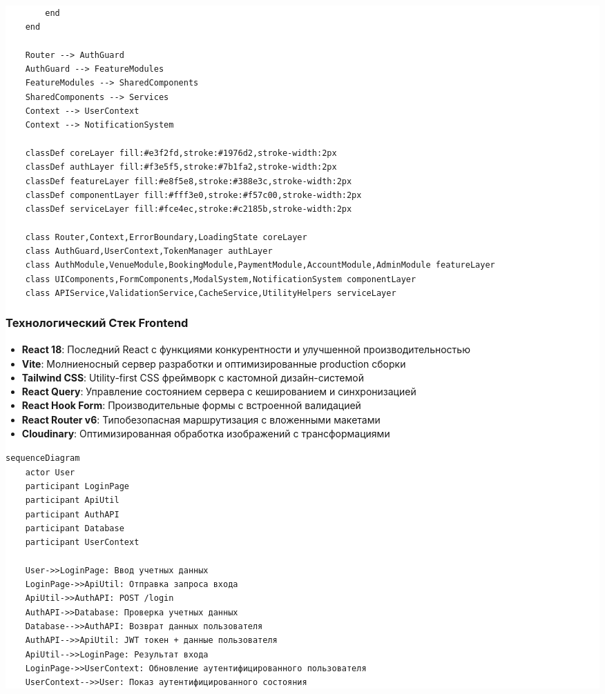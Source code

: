 ```mermaid
        end
    end
    
    Router --> AuthGuard
    AuthGuard --> FeatureModules
    FeatureModules --> SharedComponents
    SharedComponents --> Services
    Context --> UserContext
    Context --> NotificationSystem
    
    classDef coreLayer fill:#e3f2fd,stroke:#1976d2,stroke-width:2px
    classDef authLayer fill:#f3e5f5,stroke:#7b1fa2,stroke-width:2px
    classDef featureLayer fill:#e8f5e8,stroke:#388e3c,stroke-width:2px
    classDef componentLayer fill:#fff3e0,stroke:#f57c00,stroke-width:2px
    classDef serviceLayer fill:#fce4ec,stroke:#c2185b,stroke-width:2px
    
    class Router,Context,ErrorBoundary,LoadingState coreLayer
    class AuthGuard,UserContext,TokenManager authLayer
    class AuthModule,VenueModule,BookingModule,PaymentModule,AccountModule,AdminModule featureLayer
    class UIComponents,FormComponents,ModalSystem,NotificationSystem componentLayer
    class APIService,ValidationService,CacheService,UtilityHelpers serviceLayer
```

### Технологический Стек Frontend

- **React 18**: Последний React с функциями конкурентности и улучшенной производительностью
- **Vite**: Молниеносный сервер разработки и оптимизированные production сборки
- **Tailwind CSS**: Utility-first CSS фреймворк с кастомной дизайн-системой
- **React Query**: Управление состоянием сервера с кешированием и синхронизацией
- **React Hook Form**: Производительные формы с встроенной валидацией
- **React Router v6**: Типобезопасная маршрутизация с вложенными макетами
- **Cloudinary**: Оптимизированная обработка изображений с трансформациями

```mermaid
sequenceDiagram
    actor User
    participant LoginPage
    participant ApiUtil
    participant AuthAPI
    participant Database
    participant UserContext
    
    User->>LoginPage: Ввод учетных данных
    LoginPage->>ApiUtil: Отправка запроса входа
    ApiUtil->>AuthAPI: POST /login
    AuthAPI->>Database: Проверка учетных данных
    Database-->>AuthAPI: Возврат данных пользователя
    AuthAPI-->>ApiUtil: JWT токен + данные пользователя
    ApiUtil-->>LoginPage: Результат входа
    LoginPage->>UserContext: Обновление аутентифицированного пользователя
    UserContext-->>User: Показ аутентифицированного состояния
```
